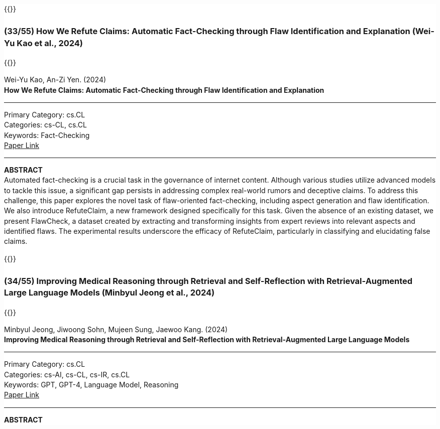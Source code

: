 {{</citation>}}


### (33/55) How We Refute Claims: Automatic Fact-Checking through Flaw Identification and Explanation (Wei-Yu Kao et al., 2024)

{{<citation>}}

Wei-Yu Kao, An-Zi Yen. (2024)  
**How We Refute Claims: Automatic Fact-Checking through Flaw Identification and Explanation**  

---
Primary Category: cs.CL  
Categories: cs-CL, cs.CL  
Keywords: Fact-Checking  
[Paper Link](http://arxiv.org/abs/2401.15312v1)  

---


**ABSTRACT**  
Automated fact-checking is a crucial task in the governance of internet content. Although various studies utilize advanced models to tackle this issue, a significant gap persists in addressing complex real-world rumors and deceptive claims. To address this challenge, this paper explores the novel task of flaw-oriented fact-checking, including aspect generation and flaw identification. We also introduce RefuteClaim, a new framework designed specifically for this task. Given the absence of an existing dataset, we present FlawCheck, a dataset created by extracting and transforming insights from expert reviews into relevant aspects and identified flaws. The experimental results underscore the efficacy of RefuteClaim, particularly in classifying and elucidating false claims.

{{</citation>}}


### (34/55) Improving Medical Reasoning through Retrieval and Self-Reflection with Retrieval-Augmented Large Language Models (Minbyul Jeong et al., 2024)

{{<citation>}}

Minbyul Jeong, Jiwoong Sohn, Mujeen Sung, Jaewoo Kang. (2024)  
**Improving Medical Reasoning through Retrieval and Self-Reflection with Retrieval-Augmented Large Language Models**  

---
Primary Category: cs.CL  
Categories: cs-AI, cs-CL, cs-IR, cs.CL  
Keywords: GPT, GPT-4, Language Model, Reasoning  
[Paper Link](http://arxiv.org/abs/2401.15269v1)  

---


**ABSTRACT**  